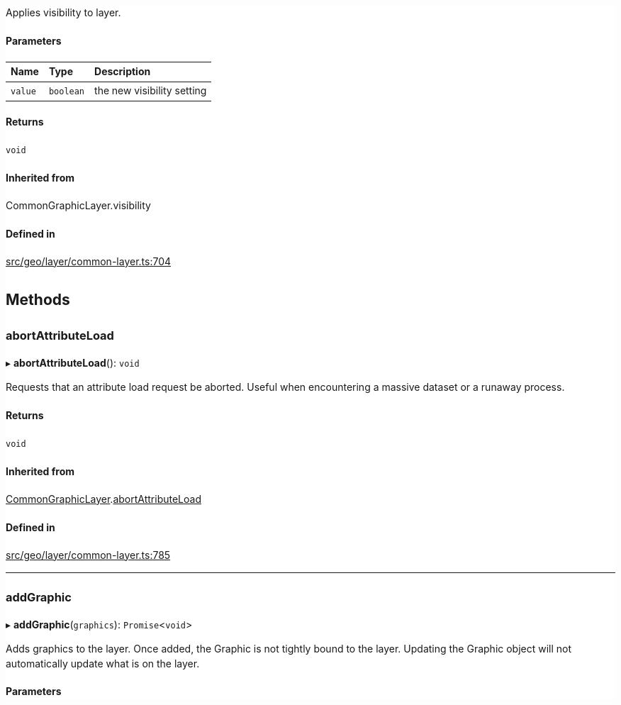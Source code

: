 Applies visibility to layer.

#### Parameters

| Name | Type | Description |
| :------ | :------ | :------ |
| `value` | `boolean` | the new visibility setting |

#### Returns

`void`

#### Inherited from

CommonGraphicLayer.visibility

#### Defined in

[src/geo/layer/common-layer.ts:704](https://github.com/sharvenp/ramp4-docs/blob/c6cdb39/src/geo/layer/common-layer.ts#L704)

## Methods

### abortAttributeLoad

▸ **abortAttributeLoad**(): `void`

Requests that an attribute load request be aborted. Useful when encountering a massive dataset or a runaway process.

#### Returns

`void`

#### Inherited from

[CommonGraphicLayer](geo_layer_common_graphic_layer.CommonGraphicLayer.md).[abortAttributeLoad](geo_layer_common_graphic_layer.CommonGraphicLayer.md#abortattributeload)

#### Defined in

[src/geo/layer/common-layer.ts:785](https://github.com/sharvenp/ramp4-docs/blob/c6cdb39/src/geo/layer/common-layer.ts#L785)

___

### addGraphic

▸ **addGraphic**(`graphics`): `Promise`<`void`\>

Adds graphics to the layer. Once added, the Graphic is not tightly bound to the layer.
Updating the Graphic object will not automatically update what is on the layer.

#### Parameters
